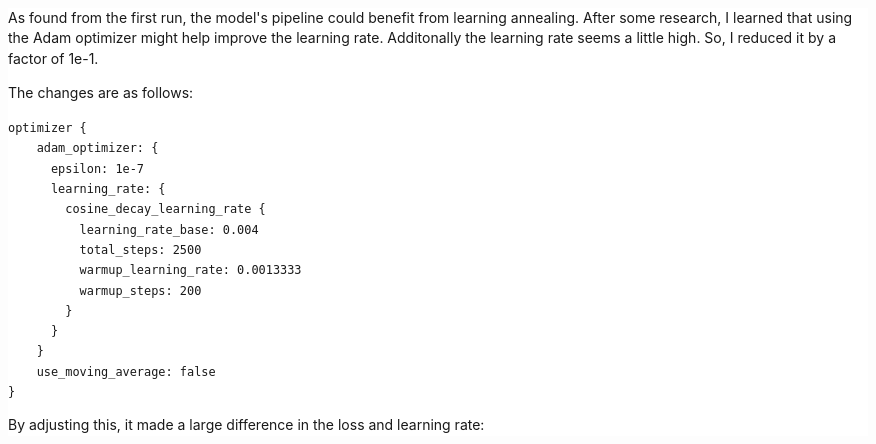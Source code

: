 As found from the first run, the model's pipeline could benefit from learning annealing. After some research, I learned that using the Adam optimizer might help improve the learning rate. Additonally the learning rate seems a little high. So, I reduced it by a factor of 1e-1.

The changes are as follows:

```
optimizer {
    adam_optimizer: {
      epsilon: 1e-7
      learning_rate: {
        cosine_decay_learning_rate {
          learning_rate_base: 0.004
          total_steps: 2500
          warmup_learning_rate: 0.0013333
          warmup_steps: 200
        }
      }
    }
    use_moving_average: false
}
```

By adjusting this, it made a large difference in the loss and learning rate:
